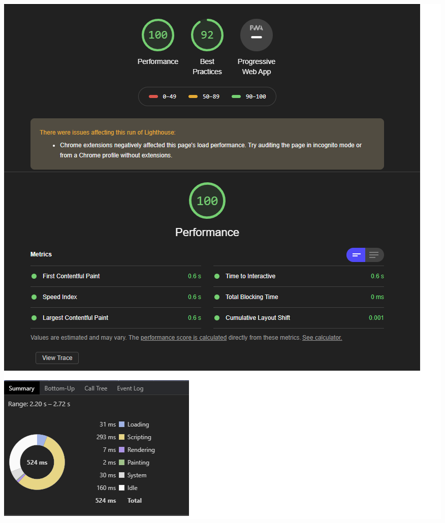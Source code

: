 ![A test image](./guidepics/performance-self.PNG)

![A test image](./guidepics/performance-self-b.PNG)